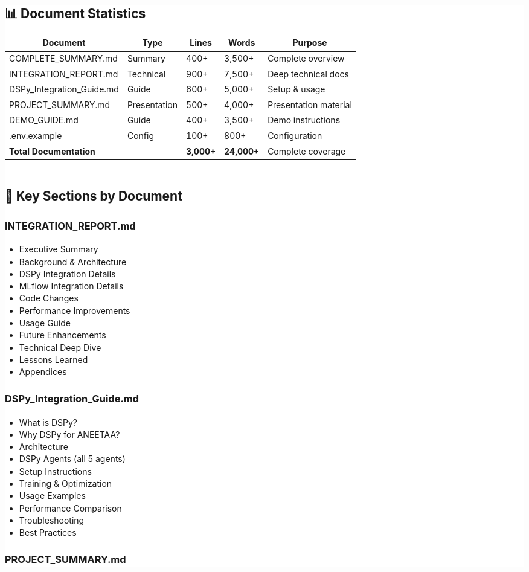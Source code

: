 
## 📊 Document Statistics

| Document                  | Type         | Lines      | Words       | Purpose               |
| ------------------------- | ------------ | ---------- | ----------- | --------------------- |
| COMPLETE_SUMMARY.md       | Summary      | 400+       | 3,500+      | Complete overview     |
| INTEGRATION_REPORT.md     | Technical    | 900+       | 7,500+      | Deep technical docs   |
| DSPy_Integration_Guide.md | Guide        | 600+       | 5,000+      | Setup & usage         |
| PROJECT_SUMMARY.md        | Presentation | 500+       | 4,000+      | Presentation material |
| DEMO_GUIDE.md             | Guide        | 400+       | 3,500+      | Demo instructions     |
| .env.example              | Config       | 100+       | 800+        | Configuration         |
| **Total Documentation**   |              | **3,000+** | **24,000+** | Complete coverage     |

---

## 🎯 Key Sections by Document

### INTEGRATION_REPORT.md

- Executive Summary
- Background & Architecture
- DSPy Integration Details
- MLflow Integration Details
- Code Changes
- Performance Improvements
- Usage Guide
- Future Enhancements
- Technical Deep Dive
- Lessons Learned
- Appendices

### DSPy_Integration_Guide.md

- What is DSPy?
- Why DSPy for ANEETAA?
- Architecture
- DSPy Agents (all 5 agents)
- Setup Instructions
- Training & Optimization
- Usage Examples
- Performance Comparison
- Troubleshooting
- Best Practices

### PROJECT_SUMMARY.md
